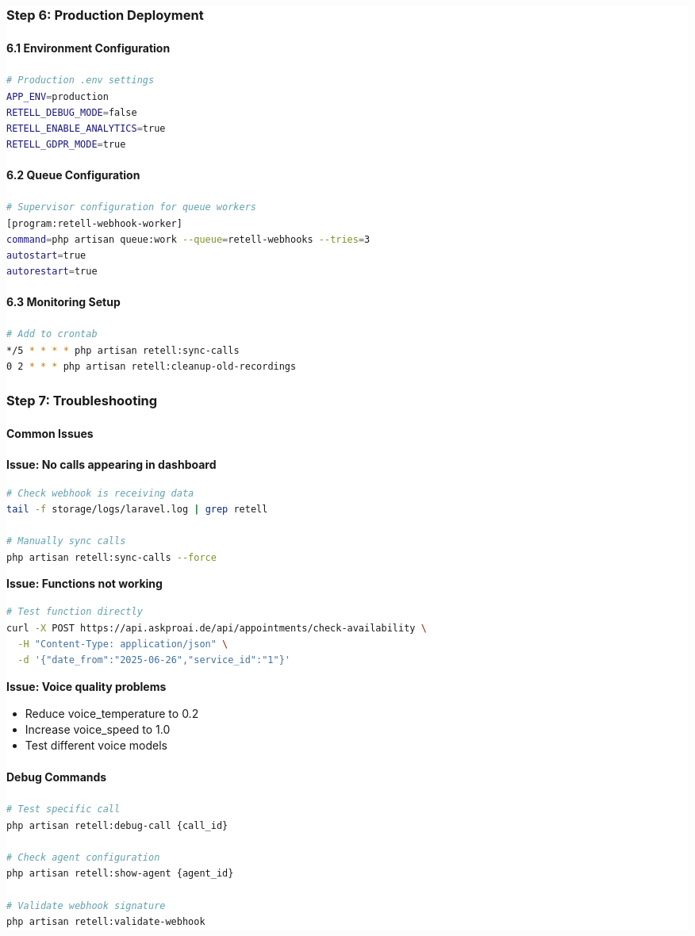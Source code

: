 ### Step 6: Production Deployment

#### 6.1 Environment Configuration
```bash
# Production .env settings
APP_ENV=production
RETELL_DEBUG_MODE=false
RETELL_ENABLE_ANALYTICS=true
RETELL_GDPR_MODE=true
```

#### 6.2 Queue Configuration
```bash
# Supervisor configuration for queue workers
[program:retell-webhook-worker]
command=php artisan queue:work --queue=retell-webhooks --tries=3
autostart=true
autorestart=true
```

#### 6.3 Monitoring Setup
```bash
# Add to crontab
*/5 * * * * php artisan retell:sync-calls
0 2 * * * php artisan retell:cleanup-old-recordings
```

### Step 7: Troubleshooting

#### Common Issues

**Issue: No calls appearing in dashboard**
```bash
# Check webhook is receiving data
tail -f storage/logs/laravel.log | grep retell

# Manually sync calls
php artisan retell:sync-calls --force
```

**Issue: Functions not working**
```bash
# Test function directly
curl -X POST https://api.askproai.de/api/appointments/check-availability \
  -H "Content-Type: application/json" \
  -d '{"date_from":"2025-06-26","service_id":"1"}'
```

**Issue: Voice quality problems**
- Reduce voice_temperature to 0.2
- Increase voice_speed to 1.0
- Test different voice models

#### Debug Commands
```bash
# Test specific call
php artisan retell:debug-call {call_id}

# Check agent configuration
php artisan retell:show-agent {agent_id}

# Validate webhook signature
php artisan retell:validate-webhook
```
